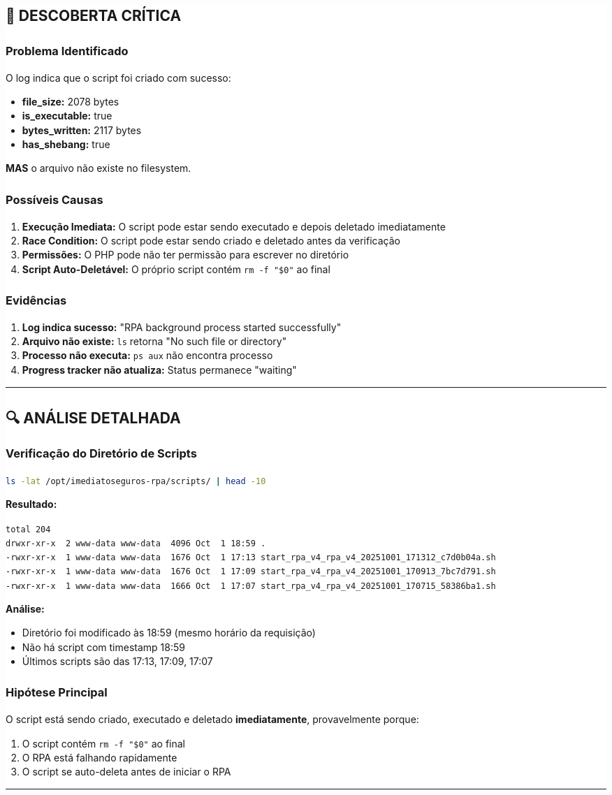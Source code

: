 
## 🚨 DESCOBERTA CRÍTICA

### Problema Identificado
O log indica que o script foi criado com sucesso:
- **file_size:** 2078 bytes
- **is_executable:** true
- **bytes_written:** 2117 bytes
- **has_shebang:** true

**MAS** o arquivo não existe no filesystem.

### Possíveis Causas
1. **Execução Imediata:** O script pode estar sendo executado e depois deletado imediatamente
2. **Race Condition:** O script pode estar sendo criado e deletado antes da verificação
3. **Permissões:** O PHP pode não ter permissão para escrever no diretório
4. **Script Auto-Deletável:** O próprio script contém `rm -f "$0"` ao final

### Evidências
1. **Log indica sucesso:** "RPA background process started successfully"
2. **Arquivo não existe:** `ls` retorna "No such file or directory"
3. **Processo não executa:** `ps aux` não encontra processo
4. **Progress tracker não atualiza:** Status permanece "waiting"

---

## 🔍 ANÁLISE DETALHADA

### Verificação do Diretório de Scripts
```bash
ls -lat /opt/imediatoseguros-rpa/scripts/ | head -10
```

**Resultado:**
```
total 204
drwxr-xr-x  2 www-data www-data  4096 Oct  1 18:59 .
-rwxr-xr-x  1 www-data www-data  1676 Oct  1 17:13 start_rpa_v4_rpa_v4_20251001_171312_c7d0b04a.sh
-rwxr-xr-x  1 www-data www-data  1676 Oct  1 17:09 start_rpa_v4_rpa_v4_20251001_170913_7bc7d791.sh
-rwxr-xr-x  1 www-data www-data  1666 Oct  1 17:07 start_rpa_v4_rpa_v4_20251001_170715_58386ba1.sh
```

**Análise:**
- Diretório foi modificado às 18:59 (mesmo horário da requisição)
- Não há script com timestamp 18:59
- Últimos scripts são das 17:13, 17:09, 17:07

### Hipótese Principal
O script está sendo criado, executado e deletado **imediatamente**, provavelmente porque:
1. O script contém `rm -f "$0"` ao final
2. O RPA está falhando rapidamente
3. O script se auto-deleta antes de iniciar o RPA

---